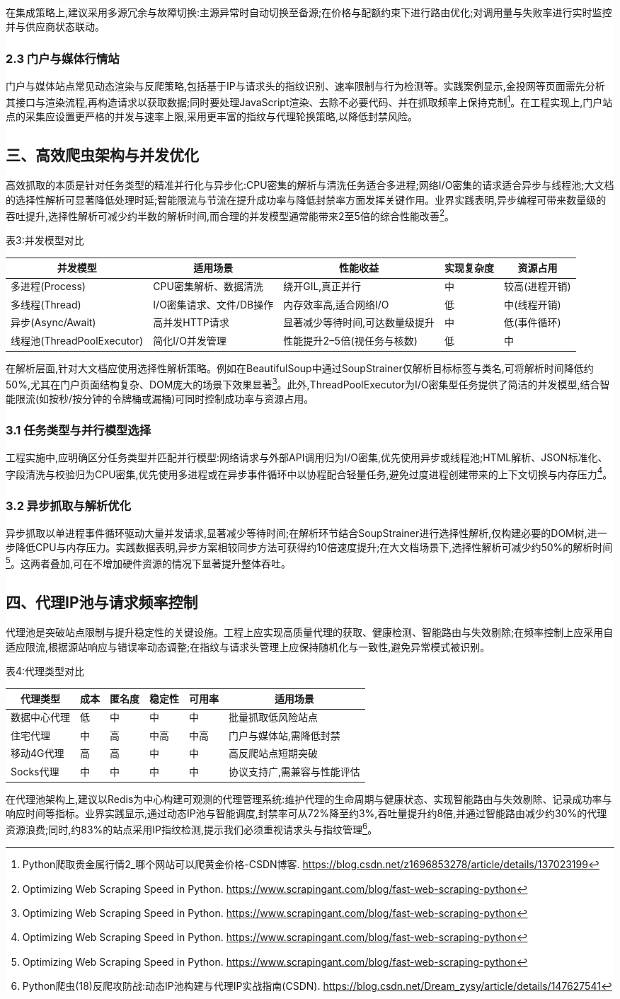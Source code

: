 在集成策略上,建议采用多源冗余与故障切换:主源异常时自动切换至备源;在价格与配额约束下进行路由优化;对调用量与失败率进行实时监控并与供应商状态联动。

### 2.3 门户与媒体行情站

门户与媒体站点常见动态渲染与反爬策略,包括基于IP与请求头的指纹识别、速率限制与行为检测等。实践案例显示,金投网等页面需先分析其接口与渲染流程,再构造请求以获取数据;同时要处理JavaScript渲染、去除不必要代码、并在抓取频率上保持克制[^9]。在工程实现上,门户站点的采集应设置更严格的并发与速率上限,采用更丰富的指纹与代理轮换策略,以降低封禁风险。

## 三、高效爬虫架构与并发优化

高效抓取的本质是针对任务类型的精准并行化与异步化:CPU密集的解析与清洗任务适合多进程;网络I/O密集的请求适合异步与线程池;大文档的选择性解析可显著降低处理时延;智能限流与节流在提升成功率与降低封禁率方面发挥关键作用。业界实践表明,异步编程可带来数量级的吞吐提升,选择性解析可减少约半数的解析时间,而合理的并发模型通常能带来2至5倍的综合性能改善[^2]。

表3:并发模型对比

| 并发模型 | 适用场景 | 性能收益 | 实现复杂度 | 资源占用 |
|---|---|---|---|---|
| 多进程(Process) | CPU密集解析、数据清洗 | 绕开GIL,真正并行 | 中 | 较高(进程开销) |
| 多线程(Thread) | I/O密集请求、文件/DB操作 | 内存效率高,适合网络I/O | 低 | 中(线程开销) |
| 异步(Async/Await) | 高并发HTTP请求 | 显著减少等待时间,可达数量级提升 | 中 | 低(事件循环) |
| 线程池(ThreadPoolExecutor) | 简化I/O并发管理 | 性能提升2–5倍(视任务与核数) | 低 | 中 |

在解析层面,针对大文档应使用选择性解析策略。例如在BeautifulSoup中通过SoupStrainer仅解析目标标签与类名,可将解析时间降低约50%,尤其在门户页面结构复杂、DOM庞大的场景下效果显著[^2]。此外,ThreadPoolExecutor为I/O密集型任务提供了简洁的并发模型,结合智能限流(如按秒/按分钟的令牌桶或漏桶)可同时控制成功率与资源占用。

### 3.1 任务类型与并行模型选择

工程实施中,应明确区分任务类型并匹配并行模型:网络请求与外部API调用归为I/O密集,优先使用异步或线程池;HTML解析、JSON标准化、字段清洗与校验归为CPU密集,优先使用多进程或在异步事件循环中以协程配合轻量任务,避免过度进程创建带来的上下文切换与内存压力[^2]。

### 3.2 异步抓取与解析优化

异步抓取以单进程事件循环驱动大量并发请求,显著减少等待时间;在解析环节结合SoupStrainer进行选择性解析,仅构建必要的DOM树,进一步降低CPU与内存压力。实践数据表明,异步方案相较同步方法可获得约10倍速度提升;在大文档场景下,选择性解析可减少约50%的解析时间[^2]。这两者叠加,可在不增加硬件资源的情况下显著提升整体吞吐。

## 四、代理IP池与请求频率控制

代理池是突破站点限制与提升稳定性的关键设施。工程上应实现高质量代理的获取、健康检测、智能路由与失效剔除;在频率控制上应采用自适应限流,根据源站响应与错误率动态调整;在指纹与请求头管理上应保持随机化与一致性,避免异常模式被识别。

表4:代理类型对比

| 代理类型 | 成本 | 匿名度 | 稳定性 | 可用率 | 适用场景 |
|---|---|---|---|---|---|
| 数据中心代理 | 低 | 中 | 中 | 中 | 批量抓取低风险站点 |
| 住宅代理 | 中 | 高 | 中高 | 中高 | 门户与媒体站,需降低封禁 |
| 移动4G代理 | 高 | 高 | 中 | 中 | 高反爬站点短期突破 |
| Socks代理 | 中 | 中 | 中 | 中 | 协议支持广,需兼容与性能评估 |

在代理池架构上,建议以Redis为中心构建可观测的代理管理系统:维护代理的生命周期与健康状态、实现智能路由与失效剔除、记录成功率与响应时间等指标。业界实践显示,通过动态IP池与智能调度,封禁率可从72%降至约3%,吞吐量提升约8倍,并通过智能路由减少约30%的代理资源浪费;同时,约83%的站点采用IP指纹检测,提示我们必须重视请求头与指纹管理[^11]。


[^1]: Data Storage for Web Scraping: A Comprehensive Guide. https://www.scrapeless.com/en/blog/data-storage  
[^2]: Optimizing Web Scraping Speed in Python. https://www.scrapingant.com/blog/fast-web-scraping-python  
[^3]: Python爬虫爬取上海黄金交易所历史交易数据 - 博客园. https://www.cnblogs.com/jeckun/p/14209477.html  
[^4]: 黄金价格API接口_实时金价_国际黄金价格数据_极速数据. https://www.jisuapi.com/api/gold/  
[^5]: 国际金价 (盎司) - 数据接口 - NowAPI. https://www.nowapi.com/api/finance.gsgold  
[^6]: 今日黄金价格 - 免费API. https://xxapi.cn/doc/goldprice  
[^7]: 金价API接口-黄金行情最新价格期货平台 - 探数数据. https://www.tanshuapi.com/market/detail-86  
[^8]: 【探数API】高频版-黄金价格查询-阿里云云市场. https://market.aliyun.com/apimarket/detail-cmapg0067356  
[^9]: Python爬取贵金属行情2_哪个网站可以爬黄金价格-CSDN博客. https://blog.csdn.net/z1696853278/article/details/137023199  
[^10]: 【python】爬虫记录每小时金价 - 技术栈. https://jishuzhan.net/article/1797105110036254721  
[^11]: Python爬虫(18)反爬攻防战:动态IP池构建与代理IP实战指南(CSDN). https://blog.csdn.net/Dream_zysy/article/details/147627541  
[^12]: Cleaning and Preprocessing Scraped Data - ProxyScrape. https://proxyscrape.com/blog/cleaning-and-preprocessing-scraped-data  
[^13]: Using Python Libraries For Data Cleaning After Web Scraping. https://peerdh.com/blogs/programming-insights/using-python-libraries-for-data-cleaning-after-web-scraping  
[^14]: Implementing Circuit Breaker Patterns In Microservices For Web Scraping. https://peerdh.com/blogs/programming-insights/implementing-circuit-breaker-patterns-in-microservices-for-web-scraping  
[^15]: 微服务设计模式 - 断路器模式 (CSDN博客). https://blog.csdn.net/2404_88048702/article/details/143354321  
[^16]: Ensuring API Reliability Through Circuit Breaker Patterns (ResearchGate). https://www.researchgate.net/profile/Martins-Ade/publication/383849287_Ensuring_API_Reliability_Through_Circuit_Breaker_Patterns/links/66dc88e7f84dd1716cd57131/Ensuring-API-Reliability-Through-Circuit-Breaker-Patterns.pdf  
[^17]: Guide to Scraping and Storing Data to MongoDB. https://www.scrapingant.com/blog/scraping-store-data-mongodb  
[^18]: Web Scraping to SQL: How to Effectively Store and Analyze Your Data. https://dev.to/lacrypta/web-scraping-to-sql-how-to-effectively-store-and-analyze-your-scraped-data-2lai  
[^19]: How do I Store Web Scraping Results in a Database Using n8n? https://webscraping.ai/faq/scraping-for-n8n/how-do-i-store-web-scraping-results-in-a-database-using-n8n  
[^20]: Web Scraping How To Store Scraped Data in Databases Properly. https://scrape-labs.com/web-scraping-how-to-store-scraped-data-in-databases-properly  
[^21]: 爬虫数据存储:Redis、MySQL 与 MongoDB 的对比与实践(CSDN). https://blog.csdn.net/m0_60820462/article/details/144704817  
[^22]: Best Practices Guide For MongoDB. https://www.mongodb.com/resources/products/best-practices-guide-for-mongodb  
[^23]: Database performance tunings, MySQL best practices Redis best practices. https://zuniweb.com/blog/database-best-practices-mysql-postgresql-mongodb-redis/  
[^24]: 完整教程:使用Celery处理Python Web应用中的异步任务(博客园). https://www.cnblogs.com/slgkaifa/p/19151105  
[^25]: Python整合Celery与Redis:异步消息队列实战指南. https://hot.dawoai.com/posts/2025/python-integrate-celery-with-redis-async-message-queue-practical-guide  
[^26]: Celery+Redis:高效实现Python分布式任务队列与异步处理(CSDN). https://blog.csdn.net/weixin_47339916/article/details/146055376  
[^27]: Task Queues with Celery and Redis | LearnPython. https://deepwiki.com/xianhu/LearnPython/6.1-task-queues-with-celery-and-redis  
[^28]: distributed-scrapy-scraping/README.md (GitHub). https://github.com/milan1310/distributed-scrapy-scraping/blob/main/README.md  
[^29]: Distributed Scraping Architecture (GitHub). https://github.com/milan1310/distributed-scraping-architecture  
[^30]: ScrapeOps - The DevOps Tool For Web Scraping | Monitoring & Scheduling. https://scrapeops.io/monitoring-scheduling/  
[^31]: How to Perform Real-Time Data Scraping. https://www.scrapehero.com/real-time-data-scraping/  
[^32]: How can I scrape real-time data from a website using Python? https://webscraping.ai/faq/python/how-can-i-scrape-real-time-data-from-a-website-using-python  
[^33]: Kubernetes上监控和告警的最佳实践(Rancher). https://www.rancher.cn/learning-paths/best-practices-for-monitoring-and-alerting-on-kubernetes/  
[^34]: Architecture strategies for designing a reliable monitoring and alerting strategy (Microsoft Learn). https://learn.microsoft.com/en-us/azure/well-architected/reliability/monitoring-alerting-strategy  
[^35]: What is the importance of API monitoring and alerting in scraping operations. https://webscraping.ai/faq/apis/what-is-the-importance-of-api-monitoring-and-alerting-in-scraping-operations  
[^36]: How do you implement API health checks for scraping services. https://webscraping.ai/faq/apis/how-do-you-implement-api-health-checks-for-scraping-services  
[^37]: Monitoring & Alerting - Job Scraper Design Document. https://jryusuf.github.io/web_scraper/operations/monitoring/  
[^38]: Monitoring Error Rates in Your Scraper API: A Comprehensive Guide. https://hailegoldmineseis.com/monitoring-error-rates-in-your-scraper-api-a-comprehensive-guide-to-maintaining-optimal-performance/  
[^39]: Implementing A Distributed Web Scraping System Using Microservices. https://peerdh.com/blogs/programming-insights/implementing-a-distributed-web-scraping-system-using-microservices  
[^40]: Guide to Distributed Web Crawling: Scale Your ... https://brightdata.com/blog/web-data/distributed-web-crawling  
[^41]: Distributed Web Crawling With Python, Celery & Redis (Medium). https://medium.com/@datajournal/distributed-web-crawling-5102c760b7ee  
[^42]: Design Web Crawler | System Design (GeeksforGeeks). https://www.geeksforgeeks.org/system-design/design-web-crawler-system-design/